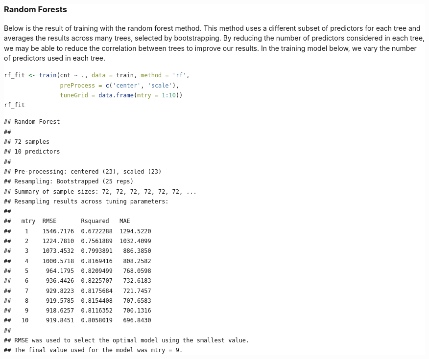 ### Random Forests

Below is the result of training with the random forest method. This
method uses a different subset of predictors for each tree and averages
the results across many trees, selected by bootstrapping. By reducing
the number of predictors considered in each tree, we may be able to
reduce the correlation between trees to improve our results. In the
training model below, we vary the number of predictors used in each
tree.

``` r
rf_fit <- train(cnt ~ ., data = train, method = 'rf',
                preProcess = c('center', 'scale'),
                tuneGrid = data.frame(mtry = 1:10))
rf_fit
```

    ## Random Forest 
    ## 
    ## 72 samples
    ## 10 predictors
    ## 
    ## Pre-processing: centered (23), scaled (23) 
    ## Resampling: Bootstrapped (25 reps) 
    ## Summary of sample sizes: 72, 72, 72, 72, 72, 72, ... 
    ## Resampling results across tuning parameters:
    ## 
    ##   mtry  RMSE       Rsquared   MAE      
    ##    1    1546.7176  0.6722288  1294.5220
    ##    2    1224.7810  0.7561889  1032.4099
    ##    3    1073.4532  0.7993891   886.3850
    ##    4    1000.5718  0.8169416   808.2582
    ##    5     964.1795  0.8209499   768.0598
    ##    6     936.4426  0.8225707   732.6183
    ##    7     929.8223  0.8175684   721.7457
    ##    8     919.5785  0.8154408   707.6583
    ##    9     918.6257  0.8116352   700.1316
    ##   10     919.8451  0.8058019   696.8430
    ## 
    ## RMSE was used to select the optimal model using the smallest value.
    ## The final value used for the model was mtry = 9.
